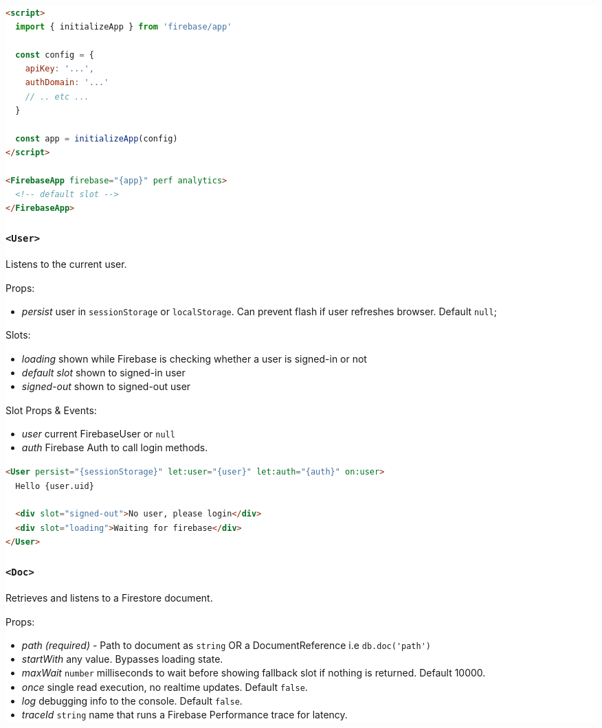 ```html
<script>
  import { initializeApp } from 'firebase/app'

  const config = {
    apiKey: '...',
    authDomain: '...'
    // .. etc ...
  }

  const app = initializeApp(config)
</script>

<FirebaseApp firebase="{app}" perf analytics>
  <!-- default slot -->
</FirebaseApp>
```

### `<User>`

Listens to the current user.

Props:

- _persist_ user in `sessionStorage` or `localStorage`. Can prevent flash if user refreshes browser. Default `null`;

Slots:

- _loading_ shown while Firebase is checking whether a user is signed-in or not
- _default slot_ shown to signed-in user
- _signed-out_ shown to signed-out user

Slot Props & Events:

- _user_ current FirebaseUser or `null`
- _auth_ Firebase Auth to call login methods.

```html
<User persist="{sessionStorage}" let:user="{user}" let:auth="{auth}" on:user>
  Hello {user.uid}

  <div slot="signed-out">No user, please login</div>
  <div slot="loading">Waiting for firebase</div>
</User>
```

### `<Doc>`

Retrieves and listens to a Firestore document.

Props:

- _path (required)_ - Path to document as `string` OR a DocumentReference i.e `db.doc('path')`
- _startWith_ any value. Bypasses loading state.
- _maxWait_ `number` milliseconds to wait before showing fallback slot if nothing is returned. Default 10000.
- _once_ single read execution, no realtime updates. Default `false`.
- _log_ debugging info to the console. Default `false`.
- _traceId_ `string` name that runs a Firebase Performance trace for latency.
